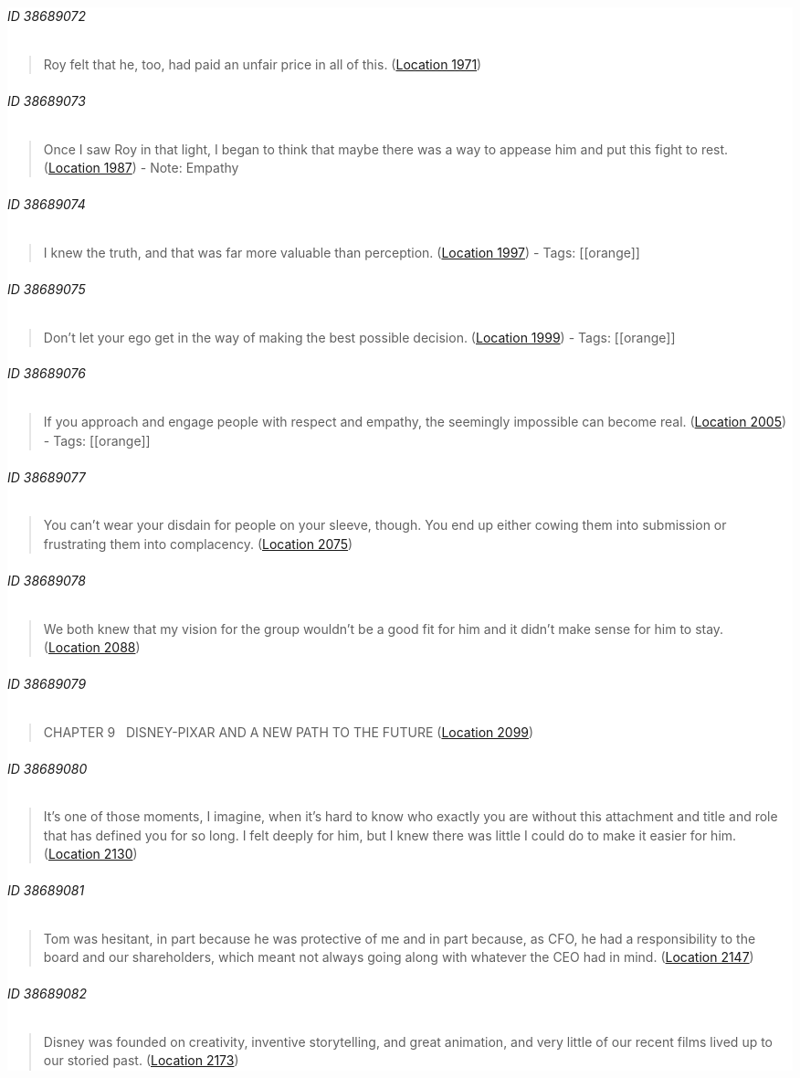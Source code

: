 ###### ID 38689072
> Roy felt that he, too, had paid an unfair price in all of this. ([Location 1971](https://readwise.io/to_kindle?action=open&asin=B07PF6XTD8&location=1971))
    
###### ID 38689073
> Once I saw Roy in that light, I began to think that maybe there was a way to appease him and put this fight to rest. ([Location 1987](https://readwise.io/to_kindle?action=open&asin=B07PF6XTD8&location=1987))
    - Note: Empathy
    
###### ID 38689074
> I knew the truth, and that was far more valuable than perception. ([Location 1997](https://readwise.io/to_kindle?action=open&asin=B07PF6XTD8&location=1997)) 
    - Tags: [[orange]] 
    
###### ID 38689075
> Don’t let your ego get in the way of making the best possible decision. ([Location 1999](https://readwise.io/to_kindle?action=open&asin=B07PF6XTD8&location=1999)) 
    - Tags: [[orange]] 
    
###### ID 38689076
> If you approach and engage people with respect and empathy, the seemingly impossible can become real. ([Location 2005](https://readwise.io/to_kindle?action=open&asin=B07PF6XTD8&location=2005)) 
    - Tags: [[orange]] 
    
###### ID 38689077
> You can’t wear your disdain for people on your sleeve, though. You end up either cowing them into submission or frustrating them into complacency. ([Location 2075](https://readwise.io/to_kindle?action=open&asin=B07PF6XTD8&location=2075))
    
###### ID 38689078
> We both knew that my vision for the group wouldn’t be a good fit for him and it didn’t make sense for him to stay. ([Location 2088](https://readwise.io/to_kindle?action=open&asin=B07PF6XTD8&location=2088))
    
###### ID 38689079
> CHAPTER 9   DISNEY-PIXAR AND A NEW PATH TO THE FUTURE ([Location 2099](https://readwise.io/to_kindle?action=open&asin=B07PF6XTD8&location=2099))
    
###### ID 38689080
> It’s one of those moments, I imagine, when it’s hard to know who exactly you are without this attachment and title and role that has defined you for so long. I felt deeply for him, but I knew there was little I could do to make it easier for him. ([Location 2130](https://readwise.io/to_kindle?action=open&asin=B07PF6XTD8&location=2130))
    
###### ID 38689081
> Tom was hesitant, in part because he was protective of me and in part because, as CFO, he had a responsibility to the board and our shareholders, which meant not always going along with whatever the CEO had in mind. ([Location 2147](https://readwise.io/to_kindle?action=open&asin=B07PF6XTD8&location=2147))
    
###### ID 38689082
> Disney was founded on creativity, inventive storytelling, and great animation, and very little of our recent films lived up to our storied past. ([Location 2173](https://readwise.io/to_kindle?action=open&asin=B07PF6XTD8&location=2173))
    